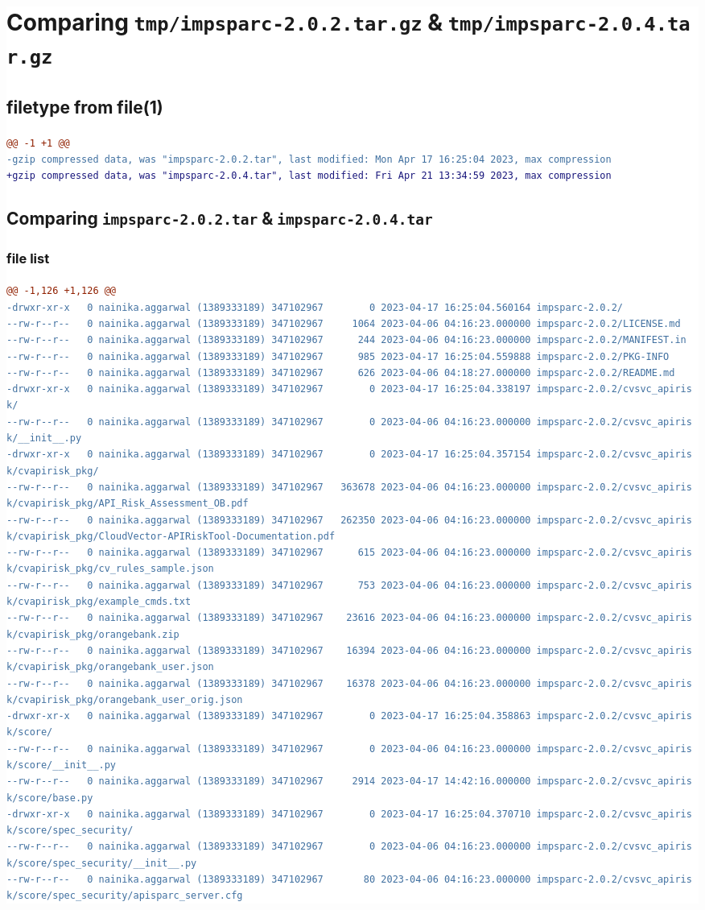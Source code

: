 # Comparing `tmp/impsparc-2.0.2.tar.gz` & `tmp/impsparc-2.0.4.tar.gz`

## filetype from file(1)

```diff
@@ -1 +1 @@
-gzip compressed data, was "impsparc-2.0.2.tar", last modified: Mon Apr 17 16:25:04 2023, max compression
+gzip compressed data, was "impsparc-2.0.4.tar", last modified: Fri Apr 21 13:34:59 2023, max compression
```

## Comparing `impsparc-2.0.2.tar` & `impsparc-2.0.4.tar`

### file list

```diff
@@ -1,126 +1,126 @@
-drwxr-xr-x   0 nainika.aggarwal (1389333189) 347102967        0 2023-04-17 16:25:04.560164 impsparc-2.0.2/
--rw-r--r--   0 nainika.aggarwal (1389333189) 347102967     1064 2023-04-06 04:16:23.000000 impsparc-2.0.2/LICENSE.md
--rw-r--r--   0 nainika.aggarwal (1389333189) 347102967      244 2023-04-06 04:16:23.000000 impsparc-2.0.2/MANIFEST.in
--rw-r--r--   0 nainika.aggarwal (1389333189) 347102967      985 2023-04-17 16:25:04.559888 impsparc-2.0.2/PKG-INFO
--rw-r--r--   0 nainika.aggarwal (1389333189) 347102967      626 2023-04-06 04:18:27.000000 impsparc-2.0.2/README.md
-drwxr-xr-x   0 nainika.aggarwal (1389333189) 347102967        0 2023-04-17 16:25:04.338197 impsparc-2.0.2/cvsvc_apirisk/
--rw-r--r--   0 nainika.aggarwal (1389333189) 347102967        0 2023-04-06 04:16:23.000000 impsparc-2.0.2/cvsvc_apirisk/__init__.py
-drwxr-xr-x   0 nainika.aggarwal (1389333189) 347102967        0 2023-04-17 16:25:04.357154 impsparc-2.0.2/cvsvc_apirisk/cvapirisk_pkg/
--rw-r--r--   0 nainika.aggarwal (1389333189) 347102967   363678 2023-04-06 04:16:23.000000 impsparc-2.0.2/cvsvc_apirisk/cvapirisk_pkg/API_Risk_Assessment_OB.pdf
--rw-r--r--   0 nainika.aggarwal (1389333189) 347102967   262350 2023-04-06 04:16:23.000000 impsparc-2.0.2/cvsvc_apirisk/cvapirisk_pkg/CloudVector-APIRiskTool-Documentation.pdf
--rw-r--r--   0 nainika.aggarwal (1389333189) 347102967      615 2023-04-06 04:16:23.000000 impsparc-2.0.2/cvsvc_apirisk/cvapirisk_pkg/cv_rules_sample.json
--rw-r--r--   0 nainika.aggarwal (1389333189) 347102967      753 2023-04-06 04:16:23.000000 impsparc-2.0.2/cvsvc_apirisk/cvapirisk_pkg/example_cmds.txt
--rw-r--r--   0 nainika.aggarwal (1389333189) 347102967    23616 2023-04-06 04:16:23.000000 impsparc-2.0.2/cvsvc_apirisk/cvapirisk_pkg/orangebank.zip
--rw-r--r--   0 nainika.aggarwal (1389333189) 347102967    16394 2023-04-06 04:16:23.000000 impsparc-2.0.2/cvsvc_apirisk/cvapirisk_pkg/orangebank_user.json
--rw-r--r--   0 nainika.aggarwal (1389333189) 347102967    16378 2023-04-06 04:16:23.000000 impsparc-2.0.2/cvsvc_apirisk/cvapirisk_pkg/orangebank_user_orig.json
-drwxr-xr-x   0 nainika.aggarwal (1389333189) 347102967        0 2023-04-17 16:25:04.358863 impsparc-2.0.2/cvsvc_apirisk/score/
--rw-r--r--   0 nainika.aggarwal (1389333189) 347102967        0 2023-04-06 04:16:23.000000 impsparc-2.0.2/cvsvc_apirisk/score/__init__.py
--rw-r--r--   0 nainika.aggarwal (1389333189) 347102967     2914 2023-04-17 14:42:16.000000 impsparc-2.0.2/cvsvc_apirisk/score/base.py
-drwxr-xr-x   0 nainika.aggarwal (1389333189) 347102967        0 2023-04-17 16:25:04.370710 impsparc-2.0.2/cvsvc_apirisk/score/spec_security/
--rw-r--r--   0 nainika.aggarwal (1389333189) 347102967        0 2023-04-06 04:16:23.000000 impsparc-2.0.2/cvsvc_apirisk/score/spec_security/__init__.py
--rw-r--r--   0 nainika.aggarwal (1389333189) 347102967       80 2023-04-06 04:16:23.000000 impsparc-2.0.2/cvsvc_apirisk/score/spec_security/apisparc_server.cfg
```